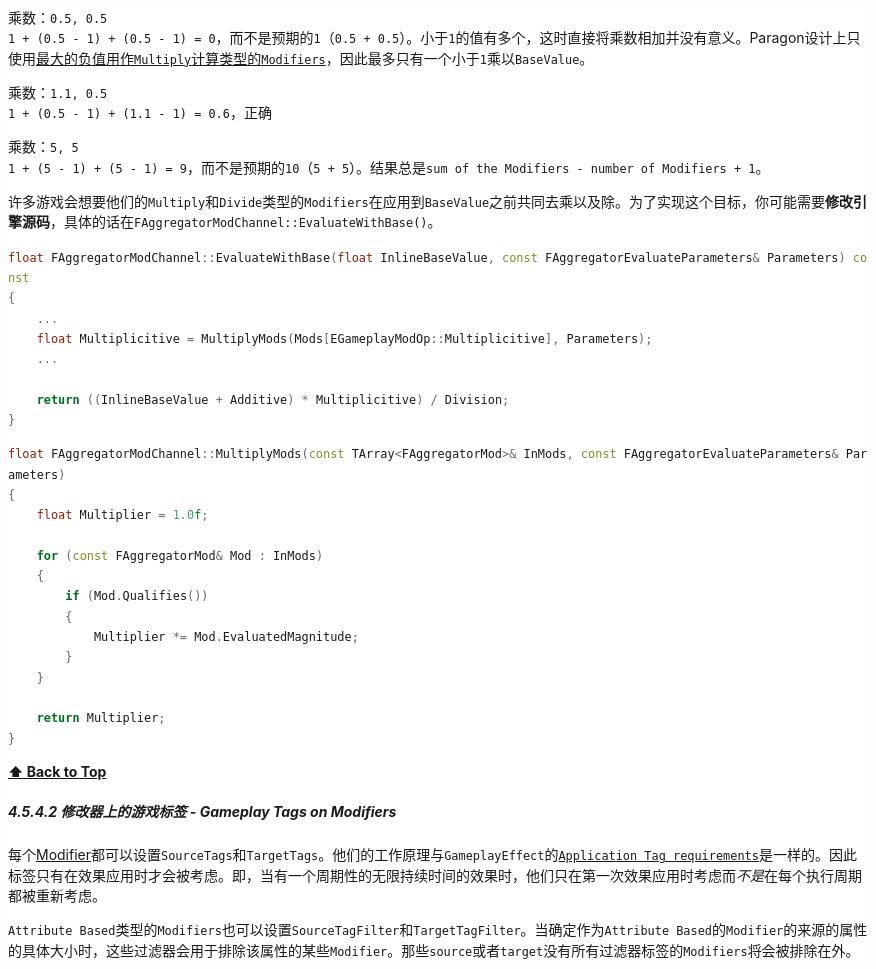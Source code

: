 乘数：`0.5, 0.5`  
`1 + (0.5 - 1) + (0.5 - 1) = 0`，而不是预期的`1`（`0.5 + 0.5`）。小于`1`的值有多个，这时直接将乘数相加并没有意义。Paragon设计上只使用[最大的负值用作`Multiply`计算类型的`Modifiers`](#cae-nonstackingge)，因此最多只有一个小于`1`乘以`BaseValue`。

乘数：`1.1, 0.5`  
`1 + (0.5 - 1) + (1.1 - 1) = 0.6`，正确

乘数：`5, 5`  
`1 + (5 - 1) + (5 - 1) = 9`，而不是预期的`10`（`5 + 5`）。结果总是`sum of the Modifiers - number of Modifiers + 1`。

许多游戏会想要他们的`Multiply`和`Divide`类型的`Modifiers`在应用到`BaseValue`之前共同去乘以及除。为了实现这个目标，你可能需要**修改引擎源码**，具体的话在`FAggregatorModChannel::EvaluateWithBase()`。

```c++
float FAggregatorModChannel::EvaluateWithBase(float InlineBaseValue, const FAggregatorEvaluateParameters& Parameters) const
{
	...
	float Multiplicitive = MultiplyMods(Mods[EGameplayModOp::Multiplicitive], Parameters);
	...

	return ((InlineBaseValue + Additive) * Multiplicitive) / Division;
}
```

```c++
float FAggregatorModChannel::MultiplyMods(const TArray<FAggregatorMod>& InMods, const FAggregatorEvaluateParameters& Parameters)
{
	float Multiplier = 1.0f;

	for (const FAggregatorMod& Mod : InMods)
	{
		if (Mod.Qualifies())
		{
			Multiplier *= Mod.EvaluatedMagnitude;
		}
	}

	return Multiplier;
}
```

**[⬆ Back to Top](#table-of-contents)**

<a name="concepts-ge-mods-gameplaytags"></a>
##### 4.5.4.2 修改器上的游戏标签 - Gameplay Tags on Modifiers

每个[Modifier](#concepts-ge-mods)都可以设置`SourceTags`和`TargetTags`。他们的工作原理与`GameplayEffect`的[`Application Tag requirements`](#concepts-ge-tags)是一样的。因此标签只有在效果应用时才会被考虑。即，当有一个周期性的无限持续时间的效果时，他们只在第一次效果应用时考虑而*不是*在每个执行周期都被重新考虑。

`Attribute Based`类型的`Modifiers`也可以设置`SourceTagFilter`和`TargetTagFilter`。当确定作为`Attribute Based`的`Modifier`的来源的属性的具体大小时，这些过滤器会用于排除该属性的某些`Modifier`。那些`source`或者`target`没有所有过滤器标签的`Modifiers`将会被排除在外。
